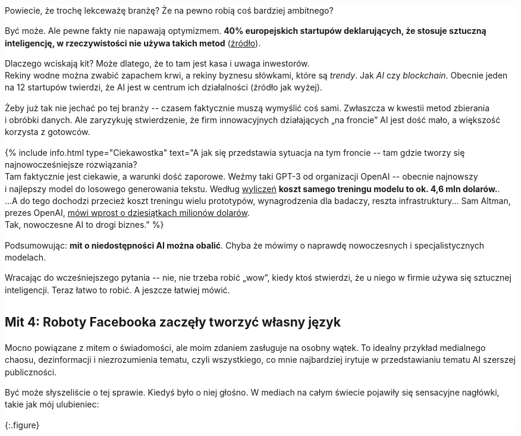 Powiecie, że trochę lekceważę branżę? Że na pewno robią coś bardziej ambitnego?

Być może. Ale pewne fakty nie napawają optymizmem. **40% europejskich startupów deklarujących, że stosuje sztuczną inteligencję, w&nbsp;rzeczywistości nie używa takich metod** ([źródło](https://www.legalcheek.com/2019/03/40-of-ai-start-ups-dont-use-ai/)).

Dlaczego wciskają kit? Może dlatego, że to tam jest kasa i&nbsp;uwaga inwestorów.  
Rekiny wodne można zwabić zapachem krwi, a&nbsp;rekiny byznesu słówkami, które są *trendy*. Jak *AI* czy *blockchain*. Obecnie jeden na 12 startupów twierdzi, że AI jest w&nbsp;centrum ich działalności (źródło jak wyżej).

Żeby już tak nie jechać po tej branży -- czasem faktycznie muszą wymyślić coś sami. Zwłaszcza w&nbsp;kwestii metod zbierania i&nbsp;obróbki danych. Ale zaryzykuję stwierdzenie, że firm innowacyjnych działających „na froncie” AI jest dość mało, a&nbsp;większość korzysta z&nbsp;gotowców.

{% include info.html type="Ciekawostka" text="A jak się przedstawia sytuacja na tym froncie -- tam gdzie tworzy się najnowocześniejsze rozwiązania?  
Tam faktycznie jest ciekawie, a&nbsp;warunki dość zaporowe. Weźmy taki GPT-3 od organizacji OpenAI -- obecnie najnowszy i&nbsp;najlepszy model do losowego generowania tekstu. Według [wyliczeń](https://bdtechtalks.com/2020/09/21/gpt-3-economy-business-model/) **koszt samego treningu modelu to ok. 4,6 mln dolarów.**.  
...A do tego dochodzi przecież koszt treningu wielu prototypów, wynagrodzenia dla badaczy, reszta infrastruktury... Sam Altman, prezes OpenAI, [mówi wprost o&nbsp;dziesiątkach milionów dolarów](https://www.nytimes.com/2020/11/24/science/artificial-intelligence-ai-gpt3.html).  
Tak, nowoczesne AI to drogi biznes." %}

Podsumowując: **mit o&nbsp;niedostępności AI można obalić**. Chyba że mówimy o&nbsp;naprawdę nowoczesnych i&nbsp;specjalistycznych modelach.

Wracając do wcześniejszego pytania -- nie, nie trzeba robić „wow”, kiedy ktoś stwierdzi, że u&nbsp;niego w&nbsp;firmie używa się sztucznej inteligencji. Teraz łatwo to robić. A&nbsp;jeszcze łatwiej mówić.

## Mit 4: Roboty Facebooka zaczęły tworzyć własny język

Mocno powiązane z&nbsp;mitem o&nbsp;świadomości, ale moim zdaniem zasługuje na osobny wątek. To idealny przykład medialnego chaosu, dezinformacji i&nbsp;niezrozumienia tematu, czyli wszystkiego, co mnie najbardziej irytuje w&nbsp;przedstawianiu tematu AI szerszej publiczności.

Być może słyszeliście o&nbsp;tej sprawie. Kiedyś było o&nbsp;niej głośno. W&nbsp;mediach na całym świecie pojawiły się sensacyjne nagłówki, takie jak mój ulubieniec:

{:.figure}